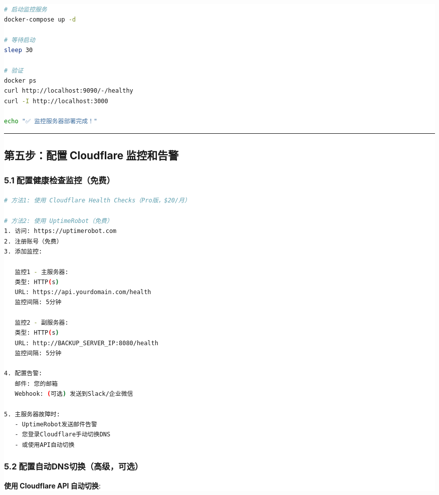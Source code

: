 ```bash
# 启动监控服务
docker-compose up -d

# 等待启动
sleep 30

# 验证
docker ps
curl http://localhost:9090/-/healthy
curl -I http://localhost:3000

echo "✅ 监控服务器部署完成！"
```

---

## 第五步：配置 Cloudflare 监控和告警

### 5.1 配置健康检查监控（免费）

```bash
# 方法1: 使用 Cloudflare Health Checks（Pro版，$20/月）

# 方法2: 使用 UptimeRobot（免费）
1. 访问: https://uptimerobot.com
2. 注册账号（免费）
3. 添加监控:
   
   监控1 - 主服务器:
   类型: HTTP(s)
   URL: https://api.yourdomain.com/health
   监控间隔: 5分钟
   
   监控2 - 副服务器:
   类型: HTTP(s)
   URL: http://BACKUP_SERVER_IP:8080/health
   监控间隔: 5分钟

4. 配置告警:
   邮件: 您的邮箱
   Webhook: (可选) 发送到Slack/企业微信

5. 主服务器故障时:
   - UptimeRobot发送邮件告警
   - 您登录Cloudflare手动切换DNS
   - 或使用API自动切换
```

### 5.2 配置自动DNS切换（高级，可选）

**使用 Cloudflare API 自动切换**:
